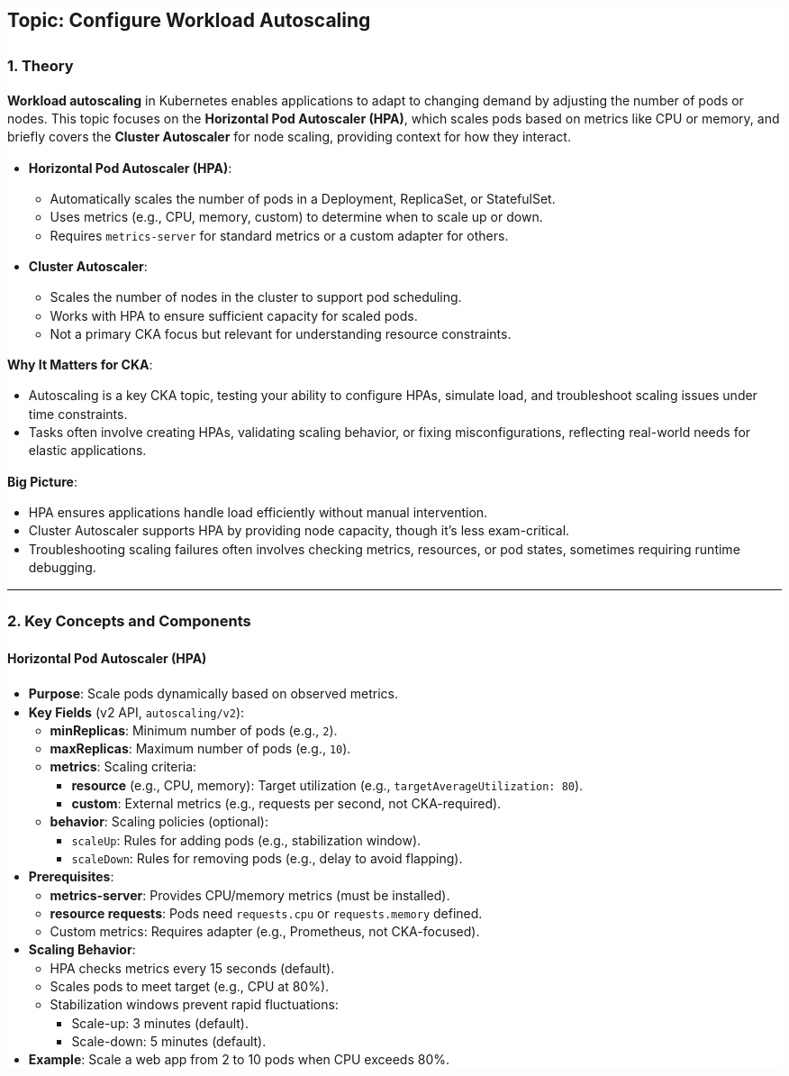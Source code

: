 ## Topic: Configure Workload Autoscaling

### 1. Theory
**Workload autoscaling** in Kubernetes enables applications to adapt to changing demand by adjusting the number of pods or nodes. This topic focuses on the **Horizontal Pod Autoscaler (HPA)**, which scales pods based on metrics like CPU or memory, and briefly covers the **Cluster Autoscaler** for node scaling, providing context for how they interact.

- **Horizontal Pod Autoscaler (HPA)**:
  - Automatically scales the number of pods in a Deployment, ReplicaSet, or StatefulSet.
  - Uses metrics (e.g., CPU, memory, custom) to determine when to scale up or down.
  - Requires `metrics-server` for standard metrics or a custom adapter for others.

- **Cluster Autoscaler**:
  - Scales the number of nodes in the cluster to support pod scheduling.
  - Works with HPA to ensure sufficient capacity for scaled pods.
  - Not a primary CKA focus but relevant for understanding resource constraints.

**Why It Matters for CKA**:
- Autoscaling is a key CKA topic, testing your ability to configure HPAs, simulate load, and troubleshoot scaling issues under time constraints.
- Tasks often involve creating HPAs, validating scaling behavior, or fixing misconfigurations, reflecting real-world needs for elastic applications.

**Big Picture**:
- HPA ensures applications handle load efficiently without manual intervention.
- Cluster Autoscaler supports HPA by providing node capacity, though it’s less exam-critical.
- Troubleshooting scaling failures often involves checking metrics, resources, or pod states, sometimes requiring runtime debugging.

---

### 2. Key Concepts and Components
#### Horizontal Pod Autoscaler (HPA)
- **Purpose**: Scale pods dynamically based on observed metrics.
- **Key Fields** (v2 API, `autoscaling/v2`):
  - **minReplicas**: Minimum number of pods (e.g., `2`).
  - **maxReplicas**: Maximum number of pods (e.g., `10`).
  - **metrics**: Scaling criteria:
    - **resource** (e.g., CPU, memory): Target utilization (e.g., `targetAverageUtilization: 80`).
    - **custom**: External metrics (e.g., requests per second, not CKA-required).
  - **behavior**: Scaling policies (optional):
    - `scaleUp`: Rules for adding pods (e.g., stabilization window).
    - `scaleDown`: Rules for removing pods (e.g., delay to avoid flapping).
- **Prerequisites**:
  - **metrics-server**: Provides CPU/memory metrics (must be installed).
  - **resource requests**: Pods need `requests.cpu` or `requests.memory` defined.
  - Custom metrics: Requires adapter (e.g., Prometheus, not CKA-focused).
- **Scaling Behavior**:
  - HPA checks metrics every 15 seconds (default).
  - Scales pods to meet target (e.g., CPU at 80%).
  - Stabilization windows prevent rapid fluctuations:
    - Scale-up: 3 minutes (default).
    - Scale-down: 5 minutes (default).
- **Example**: Scale a web app from 2 to 10 pods when CPU exceeds 80%.
